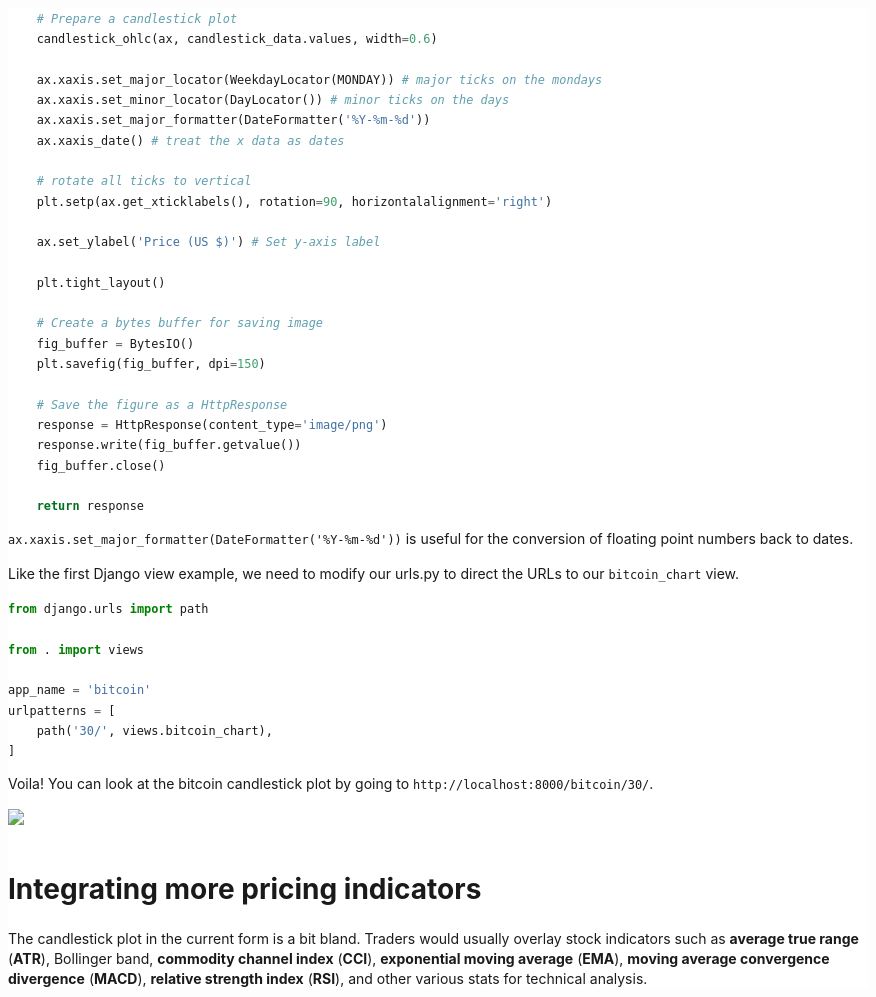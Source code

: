 ```py
    # Prepare a candlestick plot
    candlestick_ohlc(ax, candlestick_data.values, width=0.6)

    ax.xaxis.set_major_locator(WeekdayLocator(MONDAY)) # major ticks on the mondays
    ax.xaxis.set_minor_locator(DayLocator()) # minor ticks on the days
    ax.xaxis.set_major_formatter(DateFormatter('%Y-%m-%d'))
    ax.xaxis_date() # treat the x data as dates

    # rotate all ticks to vertical
    plt.setp(ax.get_xticklabels(), rotation=90, horizontalalignment='right') 

    ax.set_ylabel('Price (US $)') # Set y-axis label

    plt.tight_layout()

    # Create a bytes buffer for saving image
    fig_buffer = BytesIO()
    plt.savefig(fig_buffer, dpi=150)

    # Save the figure as a HttpResponse
    response = HttpResponse(content_type='image/png')
    response.write(fig_buffer.getvalue())
    fig_buffer.close()

    return response
```

`ax.xaxis.set_major_formatter(DateFormatter('%Y-%m-%d'))` is useful for the conversion of floating point numbers back to dates.

Like the first Django view example, we need to modify our urls.py to direct the URLs to our `bitcoin_chart` view.

```py
from django.urls import path

from . import views

app_name = 'bitcoin'
urlpatterns = [
    path('30/', views.bitcoin_chart),
]
```

Voila! You can look at the bitcoin candlestick plot by going to `http://localhost:8000/bitcoin/30/`.

![](img/d2616a8d-0e10-4c28-a726-986aa922e1be.png)

# Integrating more pricing indicators

The candlestick plot in the current form is a bit bland. Traders would usually overlay stock indicators such as **average true range** (**ATR**), Bollinger band, **commodity channel index** (**CCI**), **exponential moving average** (**EMA**), **moving average convergence divergence** (**MACD**), **relative strength index** (**RSI**), and other various stats for technical analysis.
